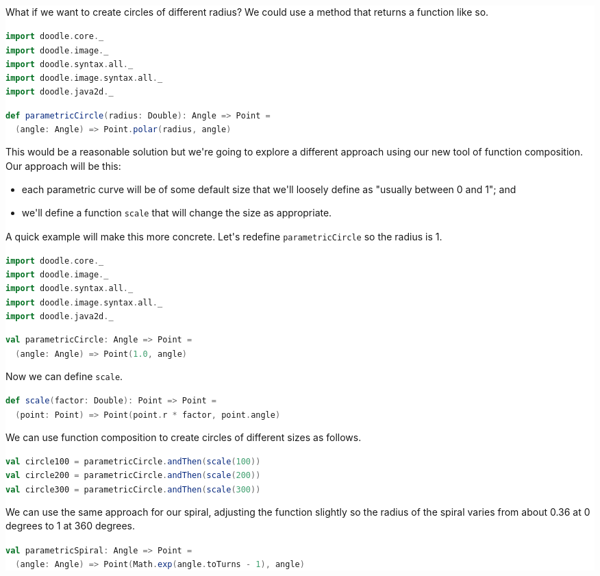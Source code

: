 What if we want to create circles of different radius? We could use a method that returns a function like so.

```scala mdoc:reset:invisible
import doodle.core._
import doodle.image._
import doodle.syntax.all._
import doodle.image.syntax.all._
import doodle.java2d._
```
```scala mdoc:silent
def parametricCircle(radius: Double): Angle => Point = 
  (angle: Angle) => Point.polar(radius, angle)
```

This would be a reasonable solution but we're going to explore a different approach using our new tool of function composition. Our approach will be this:

- each parametric curve will be of some default size that we'll loosely define as "usually between 0 and 1"; and

- we'll define a function `scale` that will change the size as appropriate.

A quick example will make this more concrete. Let's redefine `parametricCircle` so the radius is 1.

```scala mdoc:reset:invisible
import doodle.core._
import doodle.image._
import doodle.syntax.all._
import doodle.image.syntax.all._
import doodle.java2d._
```
```scala mdoc:silent
val parametricCircle: Angle => Point = 
  (angle: Angle) => Point(1.0, angle)
```

Now we can define `scale`.

```scala mdoc:silent
def scale(factor: Double): Point => Point =
  (point: Point) => Point(point.r * factor, point.angle)
```

We can use function composition to create circles of different sizes as follows.

```scala mdoc:silent
val circle100 = parametricCircle.andThen(scale(100))
val circle200 = parametricCircle.andThen(scale(200))
val circle300 = parametricCircle.andThen(scale(300))
```

We can use the same approach for our spiral, adjusting the function slightly so the radius of the spiral varies from about 0.36 at 0 degrees to 1 at 360 degrees.

```scala mdoc:silent
val parametricSpiral: Angle => Point =
  (angle: Angle) => Point(Math.exp(angle.toTurns - 1), angle)
```
